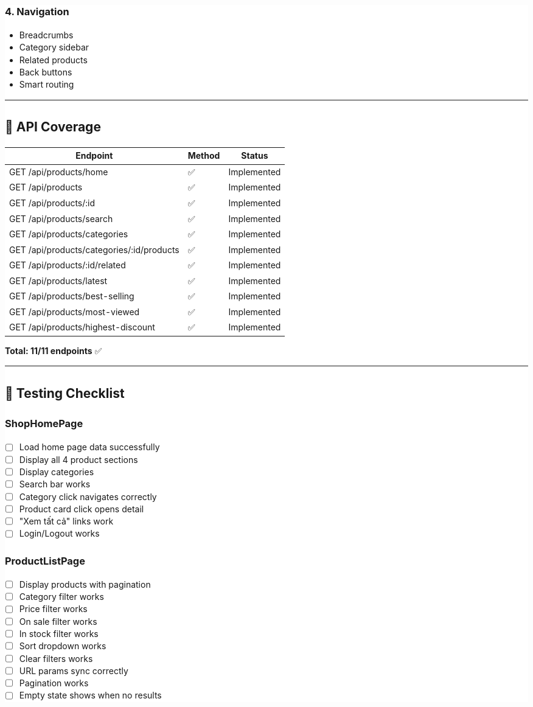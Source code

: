 ### 4. Navigation
- Breadcrumbs
- Category sidebar
- Related products
- Back buttons
- Smart routing

---

## 🎯 API Coverage

| Endpoint | Method | Status |
|----------|--------|--------|
| GET /api/products/home | ✅ | Implemented |
| GET /api/products | ✅ | Implemented |
| GET /api/products/:id | ✅ | Implemented |
| GET /api/products/search | ✅ | Implemented |
| GET /api/products/categories | ✅ | Implemented |
| GET /api/products/categories/:id/products | ✅ | Implemented |
| GET /api/products/:id/related | ✅ | Implemented |
| GET /api/products/latest | ✅ | Implemented |
| GET /api/products/best-selling | ✅ | Implemented |
| GET /api/products/most-viewed | ✅ | Implemented |
| GET /api/products/highest-discount | ✅ | Implemented |

**Total: 11/11 endpoints** ✅

---

## 🧪 Testing Checklist

### ShopHomePage
- [ ] Load home page data successfully
- [ ] Display all 4 product sections
- [ ] Display categories
- [ ] Search bar works
- [ ] Category click navigates correctly
- [ ] Product card click opens detail
- [ ] "Xem tất cả" links work
- [ ] Login/Logout works

### ProductListPage
- [ ] Display products with pagination
- [ ] Category filter works
- [ ] Price filter works
- [ ] On sale filter works
- [ ] In stock filter works
- [ ] Sort dropdown works
- [ ] Clear filters works
- [ ] URL params sync correctly
- [ ] Pagination works
- [ ] Empty state shows when no results
